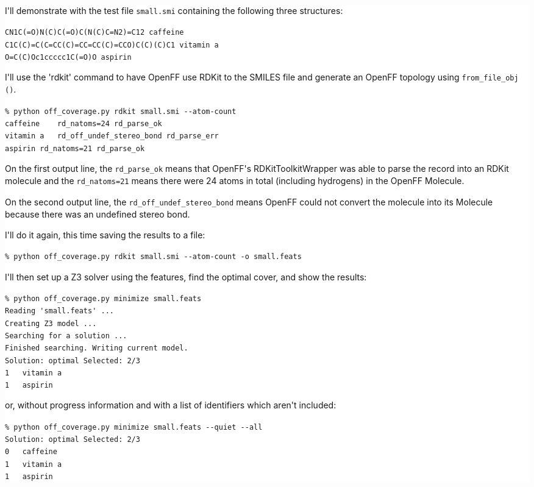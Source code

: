 I'll demonstrate with the test file `small.smi` containing the
following three structures:

```
CN1C(=O)N(C)C(=O)C(N(C)C=N2)=C12 caffeine
C1C(C)=C(C=CC(C)=CC=CC(C)=CCO)C(C)(C)C1 vitamin a
O=C(C)Oc1ccccc1C(=O)O aspirin
```

I'll use the 'rdkit' command to have OpenFF use RDKit to the SMILES
file and generate an OpenFF topology using `from_file_obj()`.

```
% python off_coverage.py rdkit small.smi --atom-count
caffeine	rd_natoms=24 rd_parse_ok
vitamin a	rd_off_undef_stereo_bond rd_parse_err
aspirin	rd_natoms=21 rd_parse_ok
```

On the first output line, the `rd_parse_ok` means that OpenFF's
RDKitToolkitWrapper was able to parse the record into an RDKit
molecule and the `rd_natoms=21` means there were 24 atoms in total
(including hydrogens) in the OpenFF Molecule.

On the second output line, the `rd_off_undef_stereo_bond` means OpenFF
could not convert the molecule into its Molecule because there was an
undefined stereo bond.

I'll do it again, this time saving the results to a file:

```
% python off_coverage.py rdkit small.smi --atom-count -o small.feats
```

I'll then set up a Z3 solver using the features, find the optimal
cover, and show the results:

```
% python off_coverage.py minimize small.feats
Reading 'small.feats' ...
Creating Z3 model ...
Searching for a solution ...
Finished searching. Writing current model.
Solution: optimal Selected: 2/3
1	vitamin a
1	aspirin
```

or, without progress information and with a list of identifiers which
aren't included:

```
% python off_coverage.py minimize small.feats --quiet --all
Solution: optimal Selected: 2/3
0	caffeine
1	vitamin a
1	aspirin
```
